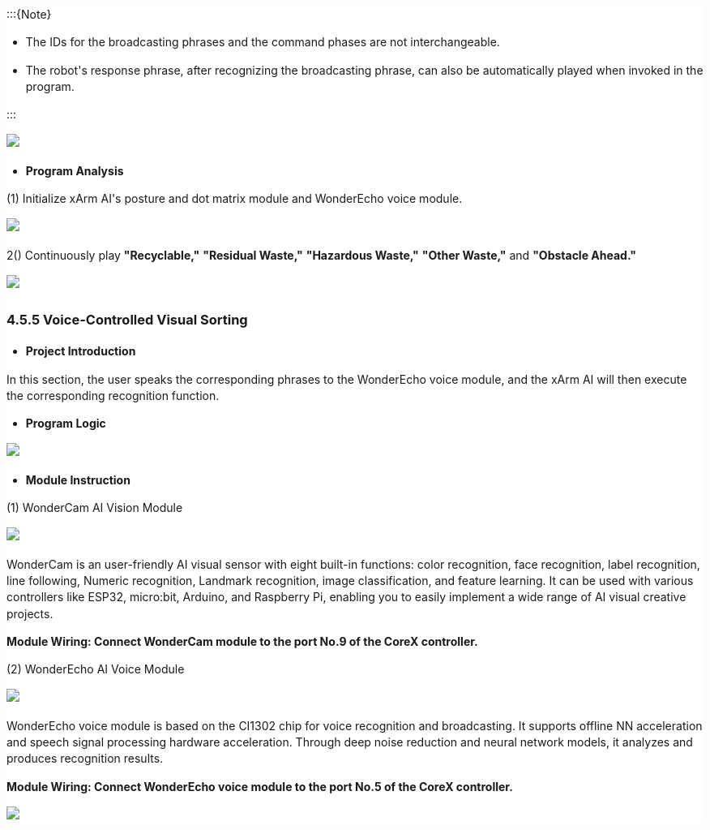 :::{Note}

* The IDs for the broadcasting phrases and the command phases are not interchangeable.

* The robot's response phrase, after recognizing the broadcasting phrase, can also be automatically played when invoked in the program.

:::

<img class="common_img" src="../_static/media/chapter_4/section_5/04/media/1.gif"  />

* **Program Analysis**

(1) Initialize xArm AI's posture and dot matrix module and WonderEcho voice module.

<img class="common_img" src="../_static/media/chapter_4/section_5/04/media/image11.png"  />

2() Continuously play **"Recyclable,"** **"Residual Waste,"** **"Hazardous Waste,"** **"Other Waste,"** and **"Obstacle Ahead."**

<img class="common_img" src="../_static/media/chapter_4/section_5/04/media/image12.png"  />

### 4.5.5 Voice-Controlled Visual Sorting

* **Project Introduction**

In this section, the user speaks the corresponding phrases to the WonderEcho voice module, and the xArm AI will then execute the corresponding recognition function.

* **Program Logic**

<img class="common_img" src="../_static/media/chapter_4/section_5/05/media/image2.jpeg"   />

* **Module Instruction**

(1) WonderCam AI Vision Module

<img class="common_img" src="../_static/media/chapter_4/section_5/05/media/image3.png" style="width:350px;"/>

WonderCam is an user-friendly AI visual sensor with eight built-in functions: color recognition, face recognition, label recognition, line following, Numeric recognition, Landmark recognition, image classification, and feature learning. It can be used with various controllers like ESP32, micro:bit, Arduino, and Raspberry Pi, enabling you to easily implement a wide range of AI visual creative projects.

**Module Wiring: Connect WonderCam module to the port No.9 of the CoreX controller.**

(2) WonderEcho AI Voice Module

<img class="common_img" src="../_static/media/chapter_4/section_5/05/media/image4.png" style="width:350px;"/>

WonderEcho voice module is based on the CI1302 chip for voice recognition and broadcasting. It supports offline NN acceleration and speech signal processing hardware acceleration. Through deep noise reduction and neural network models, it analyzes and produces recognition results.

**Module Wiring: Connect WonderEcho voice module to the port No.5 of the CoreX controller.**

<img class="common_img" src="../_static/media/chapter_4/section_5/05/media/image5.png"   />
